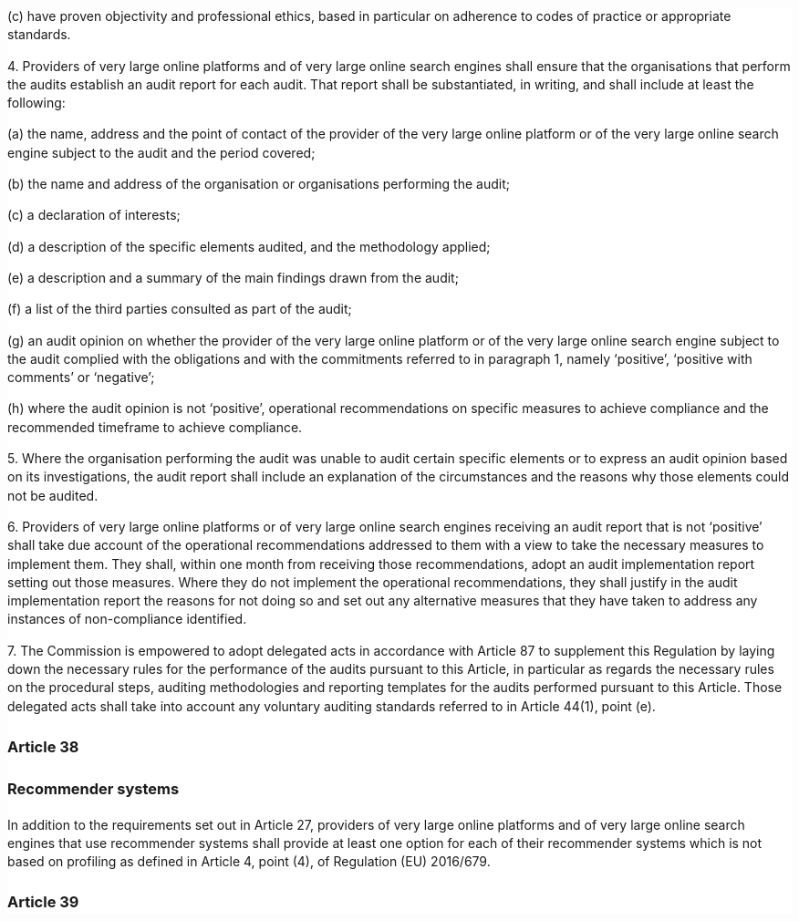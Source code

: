 (c) have proven objectivity and professional ethics, based in particular on adherence to codes of practice or appropriate standards.

4\. Providers of very large online platforms and of very large online search engines shall ensure that the organisations that perform the audits establish an audit report for each audit. That report shall be substantiated, in writing, and shall include at least the following:

(a) the name, address and the point of contact of the provider of the very large online platform or of the very large online search engine subject to the audit and the period covered;

(b) the name and address of the organisation or organisations performing the audit;

(c) a declaration of interests;

(d) a description of the specific elements audited, and the methodology applied;

(e) a description and a summary of the main findings drawn from the audit;

(f) a list of the third parties consulted as part of the audit;

(g) an audit opinion on whether the provider of the very large online platform or of the very large online search engine subject to the audit complied with the obligations and with the commitments referred to in paragraph 1, namely ‘positive’, ‘positive with comments’ or ‘negative’;

(h) where the audit opinion is not ‘positive’, operational recommendations on specific measures to achieve compliance and the recommended timeframe to achieve compliance.

5\. Where the organisation performing the audit was unable to audit certain specific elements or to express an audit opinion based on its investigations, the audit report shall include an explanation of the circumstances and the reasons why those elements could not be audited.

6\. Providers of very large online platforms or of very large online search engines receiving an audit report that is not ‘positive’ shall take due account of the operational recommendations addressed to them with a view to take the necessary measures to implement them. They shall, within one month from receiving those recommendations, adopt an audit implementation report setting out those measures. Where they do not implement the operational recommendations, they shall justify in the audit implementation report the reasons for not doing so and set out any alternative measures that they have taken to address any instances of non-compliance identified.

7\. The Commission is empowered to adopt delegated acts in accordance with Article 87 to supplement this Regulation by laying down the necessary rules for the performance of the audits pursuant to this Article, in particular as regards the necessary rules on the procedural steps, auditing methodologies and reporting templates for the audits performed pursuant to this Article. Those delegated acts shall take into account any voluntary auditing standards referred to in Article 44(1), point (e).

### Article 38 <a href="#h.2bmzvc8ctkpf" id="h.2bmzvc8ctkpf"></a>

### Recommender systems <a href="#h.g4uvu9dg3d6n" id="h.g4uvu9dg3d6n"></a>

In addition to the requirements set out in Article 27, providers of very large online platforms and of very large online search engines that use recommender systems shall provide at least one option for each of their recommender systems which is not based on profiling as defined in Article 4, point (4), of Regulation (EU) 2016/679.

### Article 39 <a href="#h.qy3neneo4xp8" id="h.qy3neneo4xp8"></a>
